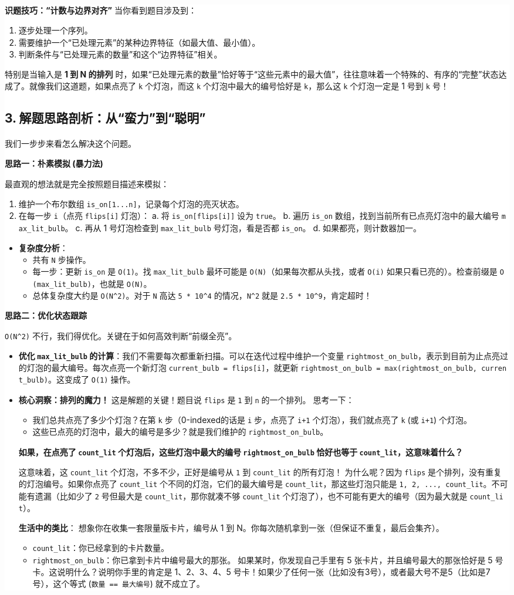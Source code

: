**识题技巧：“计数与边界对齐”**
当你看到题目涉及到：
1.  逐步处理一个序列。
2.  需要维护一个“已处理元素”的某种边界特征（如最大值、最小值）。
3.  判断条件与“已处理元素的数量”和这个“边界特征”相关。

特别是当输入是 **1 到 N 的排列** 时，如果“已处理元素的数量”恰好等于“这些元素中的最大值”，往往意味着一个特殊的、有序的“完整”状态达成了。就像我们这道题，如果点亮了 `k` 个灯泡，而这 `k` 个灯泡中最大的编号恰好是 `k`，那么这 `k` 个灯泡一定是 1 号到 `k` 号！

## 3. 解题思路剖析：从“蛮力”到“聪明”

我们一步步来看怎么解决这个问题。

**思路一：朴素模拟 (暴力法)**

最直观的想法就是完全按照题目描述来模拟：
1.  维护一个布尔数组 `is_on[1...n]`，记录每个灯泡的亮灭状态。
2.  在每一步 `i`（点亮 `flips[i]` 灯泡）：
    a.  将 `is_on[flips[i]]` 设为 `true`。
    b.  遍历 `is_on` 数组，找到当前所有已点亮灯泡中的最大编号 `max_lit_bulb`。
    c.  再从 1 号灯泡检查到 `max_lit_bulb` 号灯泡，看是否都 `is_on`。
    d.  如果都亮，则计数器加一。

*   **复杂度分析**：
    *   共有 `N` 步操作。
    *   每一步：更新 `is_on` 是 `O(1)`。找 `max_lit_bulb` 最坏可能是 `O(N)`（如果每次都从头找，或者 `O(i)` 如果只看已亮的）。检查前缀是 `O(max_lit_bulb)`，也就是 `O(N)`。
    *   总体复杂度大约是 `O(N^2)`。对于 `N` 高达 `5 * 10^4` 的情况，`N^2` 就是 `2.5 * 10^9`，肯定超时！

**思路二：优化状态跟踪**

`O(N^2)` 不行，我们得优化。关键在于如何高效判断“前缀全亮”。

*   **优化 `max_lit_bulb` 的计算**：我们不需要每次都重新扫描。可以在迭代过程中维护一个变量 `rightmost_on_bulb`，表示到目前为止点亮过的灯泡的最大编号。每次点亮一个新灯泡 `current_bulb = flips[i]`，就更新 `rightmost_on_bulb = max(rightmost_on_bulb, current_bulb)`。这变成了 `O(1)` 操作。

*   **核心洞察：排列的魔力！**
    这是解题的关键！题目说 `flips` 是 `1` 到 `n` 的一个排列。
    思考一下：
    *   我们总共点亮了多少个灯泡？在第 `k` 步（0-indexed的话是 `i` 步，点亮了 `i+1` 个灯泡），我们就点亮了 `k` (或 `i+1`) 个灯泡。
    *   这些已点亮的灯泡中，最大的编号是多少？就是我们维护的 `rightmost_on_bulb`。

    **如果，在点亮了 `count_lit` 个灯泡后，这些灯泡中最大的编号 `rightmost_on_bulb` 恰好也等于 `count_lit`，这意味着什么？**

    这意味着，这 `count_lit` 个灯泡，不多不少，正好是编号从 `1` 到 `count_lit` 的所有灯泡！
    为什么呢？因为 `flips` 是个排列，没有重复的灯泡编号。如果你点亮了 `count_lit` 个不同的灯泡，它们的最大编号是 `count_lit`，那这些灯泡只能是 `1, 2, ..., count_lit`。不可能有遗漏（比如少了 `2` 号但最大是 `count_lit`，那你就凑不够 `count_lit` 个灯泡了），也不可能有更大的编号（因为最大就是 `count_lit`）。

    **生活中的类比**：
    想象你在收集一套限量版卡片，编号从 1 到 N。你每次随机拿到一张（但保证不重复，最后会集齐）。
    *   `count_lit`：你已经拿到的卡片数量。
    *   `rightmost_on_bulb`：你已拿到卡片中编号最大的那张。
    如果某时，你发现自己手里有 5 张卡片，并且编号最大的那张恰好是 5 号卡。这说明什么？说明你手里的肯定是 1、2、3、4、5 号卡！如果少了任何一张（比如没有3号），或者最大号不是5（比如是7号），这个等式 (`数量 == 最大编号`) 就不成立了。
